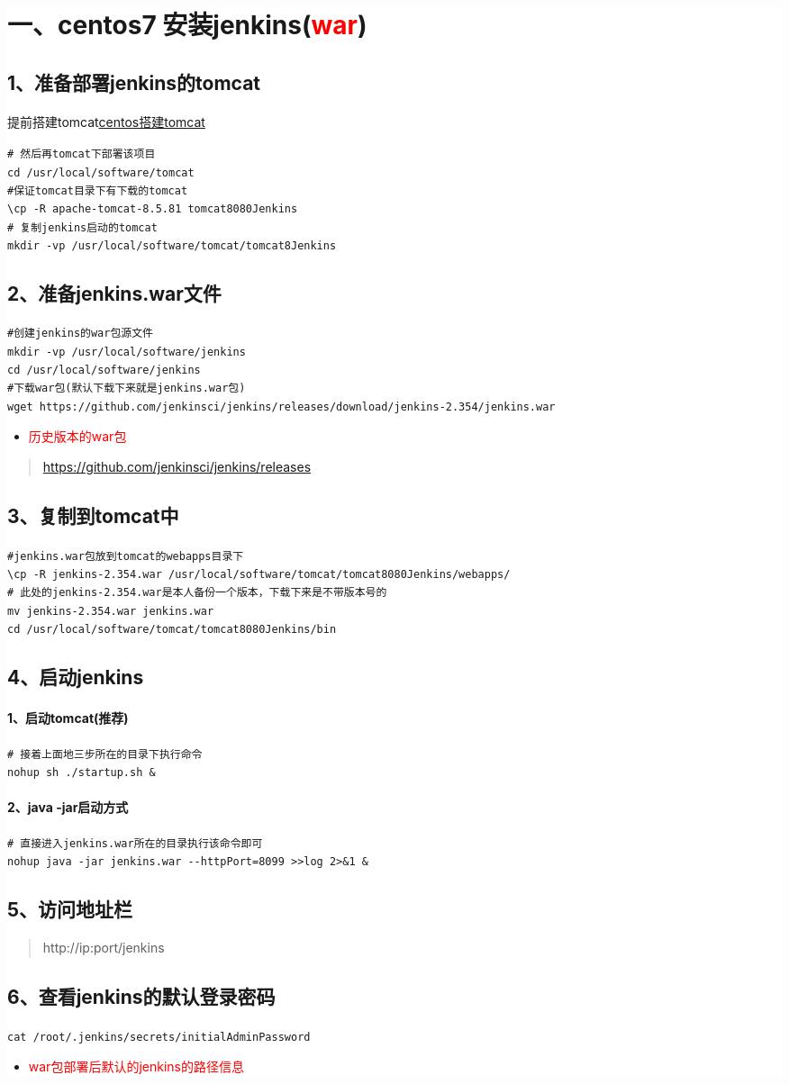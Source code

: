# 一、centos7 安装jenkins(<font color='red'>war</font>)
## 1、准备部署jenkins的tomcat
提前搭建tomcat[centos搭建tomcat][https://blog.csdn.net/www1056481167/article/details/115396974]
```shell
# 然后再tomcat下部署该项目
cd /usr/local/software/tomcat
#保证tomcat目录下有下载的tomcat
\cp -R apache-tomcat-8.5.81 tomcat8080Jenkins
# 复制jenkins启动的tomcat
mkdir -vp /usr/local/software/tomcat/tomcat8Jenkins
```

## 2、准备jenkins.war文件
```shell
#创建jenkins的war包源文件
mkdir -vp /usr/local/software/jenkins
cd /usr/local/software/jenkins
#下载war包(默认下载下来就是jenkins.war包)
wget https://github.com/jenkinsci/jenkins/releases/download/jenkins-2.354/jenkins.war
```
+ <font color='red'>历史版本的war包</font>
> https://github.com/jenkinsci/jenkins/releases
## 3、复制到tomcat中
```shell
#jenkins.war包放到tomcat的webapps目录下
\cp -R jenkins-2.354.war /usr/local/software/tomcat/tomcat8080Jenkins/webapps/
# 此处的jenkins-2.354.war是本人备份一个版本，下载下来是不带版本号的
mv jenkins-2.354.war jenkins.war
cd /usr/local/software/tomcat/tomcat8080Jenkins/bin
````
## 4、启动jenkins
#### 1、启动tomcat(推荐)
```shell
# 接着上面地三步所在的目录下执行命令
nohup sh ./startup.sh &
```
#### 2、java -jar启动方式
```shell
# 直接进入jenkins.war所在的目录执行该命令即可
nohup java -jar jenkins.war --httpPort=8099 >>log 2>&1 &
```
## 5、访问地址栏
> http://ip:port/jenkins
## 6、查看jenkins的默认登录密码
```shell
cat /root/.jenkins/secrets/initialAdminPassword
```
+ <font color='red'>war包部署后默认的jenkins的路径信息</font>


[https://blog.csdn.net/www1056481167/article/details/115396974]: https://blog.csdn.net/www1056481167/article/details/115396974